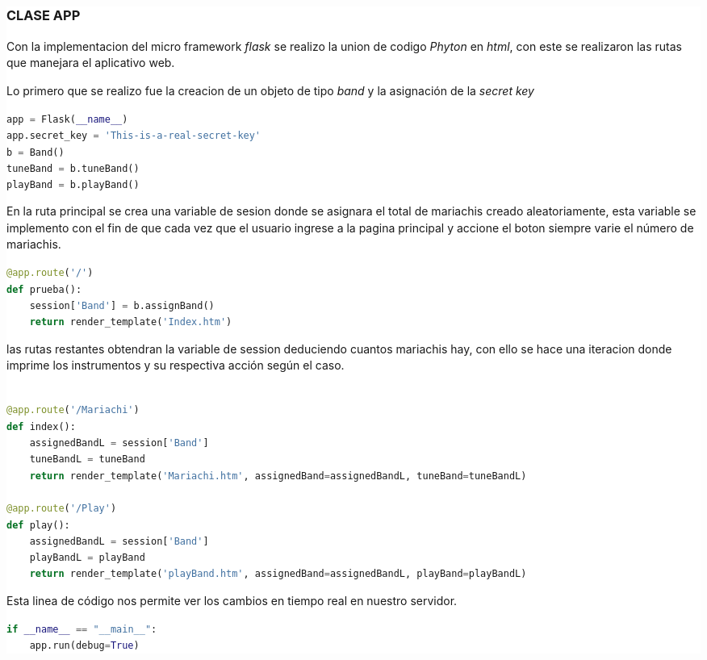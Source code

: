### **CLASE APP**

Con la implementacion del micro framework _flask_ se realizo la union de codigo _Phyton_ en _html_, con este se realizaron las rutas que manejara el aplicativo web.

Lo primero que se realizo fue la creacion de un objeto de tipo _band_ y la asignación de la _secret key_

```python
app = Flask(__name__)
app.secret_key = 'This-is-a-real-secret-key'
b = Band()
tuneBand = b.tuneBand()
playBand = b.playBand()
```

En la ruta principal se crea una variable de sesion donde se asignara el total de mariachis creado aleatoriamente, esta variable se implemento con el fin de que cada vez que el usuario ingrese a la pagina principal y accione el boton siempre varie el número de mariachis.

```python
@app.route('/')
def prueba():
    session['Band'] = b.assignBand()
    return render_template('Index.htm')
```

las rutas restantes obtendran la variable de session deduciendo cuantos mariachis hay, con ello se hace una iteracion donde imprime los instrumentos y su respectiva acción según el caso.

```python

@app.route('/Mariachi')
def index():
    assignedBandL = session['Band']
    tuneBandL = tuneBand
    return render_template('Mariachi.htm', assignedBand=assignedBandL, tuneBand=tuneBandL)

@app.route('/Play')
def play():
    assignedBandL = session['Band']
    playBandL = playBand
    return render_template('playBand.htm', assignedBand=assignedBandL, playBand=playBandL)
```

Esta linea de código nos permite ver los cambios en tiempo real en nuestro servidor.

```python
if __name__ == "__main__":
    app.run(debug=True)
```
